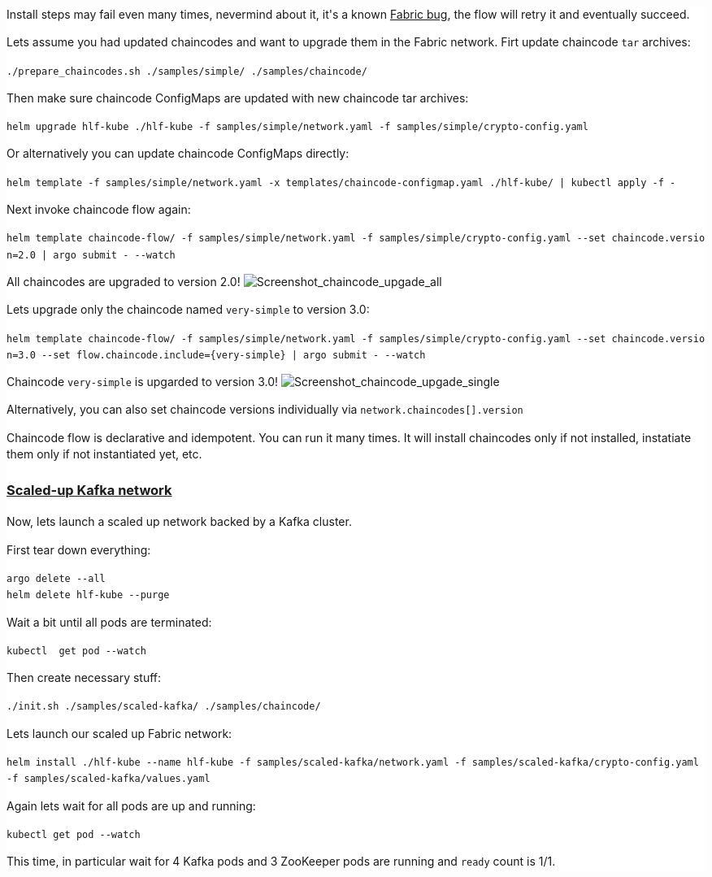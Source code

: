 Install steps may fail even many times, nevermind about it, it's a known [Fabric bug](https://jira.hyperledger.org/browse/FAB-15026), 
the flow will retry it and eventually succeed.

Lets assume you had updated chaincodes and want to upgrade them in the Fabric network. Firt update chaincode `tar` archives:
```
./prepare_chaincodes.sh ./samples/simple/ ./samples/chaincode/
```
Then make sure chaincode ConfigMaps are updated with new chaincode tar archives:
```
helm upgrade hlf-kube ./hlf-kube -f samples/simple/network.yaml -f samples/simple/crypto-config.yaml  
```
Or alternatively you can update chaincode ConfigMaps directly:
```
helm template -f samples/simple/network.yaml -x templates/chaincode-configmap.yaml ./hlf-kube/ | kubectl apply -f -
```

Next invoke chaincode flow again:
```
helm template chaincode-flow/ -f samples/simple/network.yaml -f samples/simple/crypto-config.yaml --set chaincode.version=2.0 | argo submit - --watch
```
All chaincodes are upgraded to version 2.0!
![Screenshot_chaincode_upgade_all](https://raft-fabric-kube.s3-eu-west-1.amazonaws.com/images/Screenshot_chaincode_upgrade_all_declarative.png)

Lets upgrade only the chaincode named `very-simple` to version 3.0:
```
helm template chaincode-flow/ -f samples/simple/network.yaml -f samples/simple/crypto-config.yaml --set chaincode.version=3.0 --set flow.chaincode.include={very-simple} | argo submit - --watch
```
Chaincode `very-simple` is upgarded to version 3.0!
![Screenshot_chaincode_upgade_single](https://raft-fabric-kube.s3-eu-west-1.amazonaws.com/images/Screenshot_chaincode_upgrade_single_declarative.png)

Alternatively, you can also set chaincode versions individually via `network.chaincodes[].version`

Chaincode flow is declarative and idempotent. You can run it many times. It will install chaincodes only if not installed, instatiate them only if not instantiated yet, etc.

### [Scaled-up Kafka network](#scaled-up-kafka-network)
Now, lets launch a scaled up network backed by a Kafka cluster.

First tear down everything:
```
argo delete --all
helm delete hlf-kube --purge
```
Wait a bit until all pods are terminated:
```
kubectl  get pod --watch
```
Then create necessary stuff:
```
./init.sh ./samples/scaled-kafka/ ./samples/chaincode/
```
Lets launch our scaled up Fabric network:
```
helm install ./hlf-kube --name hlf-kube -f samples/scaled-kafka/network.yaml -f samples/scaled-kafka/crypto-config.yaml -f samples/scaled-kafka/values.yaml
```
Again lets wait for all pods are up and running:
```
kubectl get pod --watch
```
This time, in particular wait for 4 Kafka pods and 3 ZooKeeper pods are running and `ready` count is 1/1. 